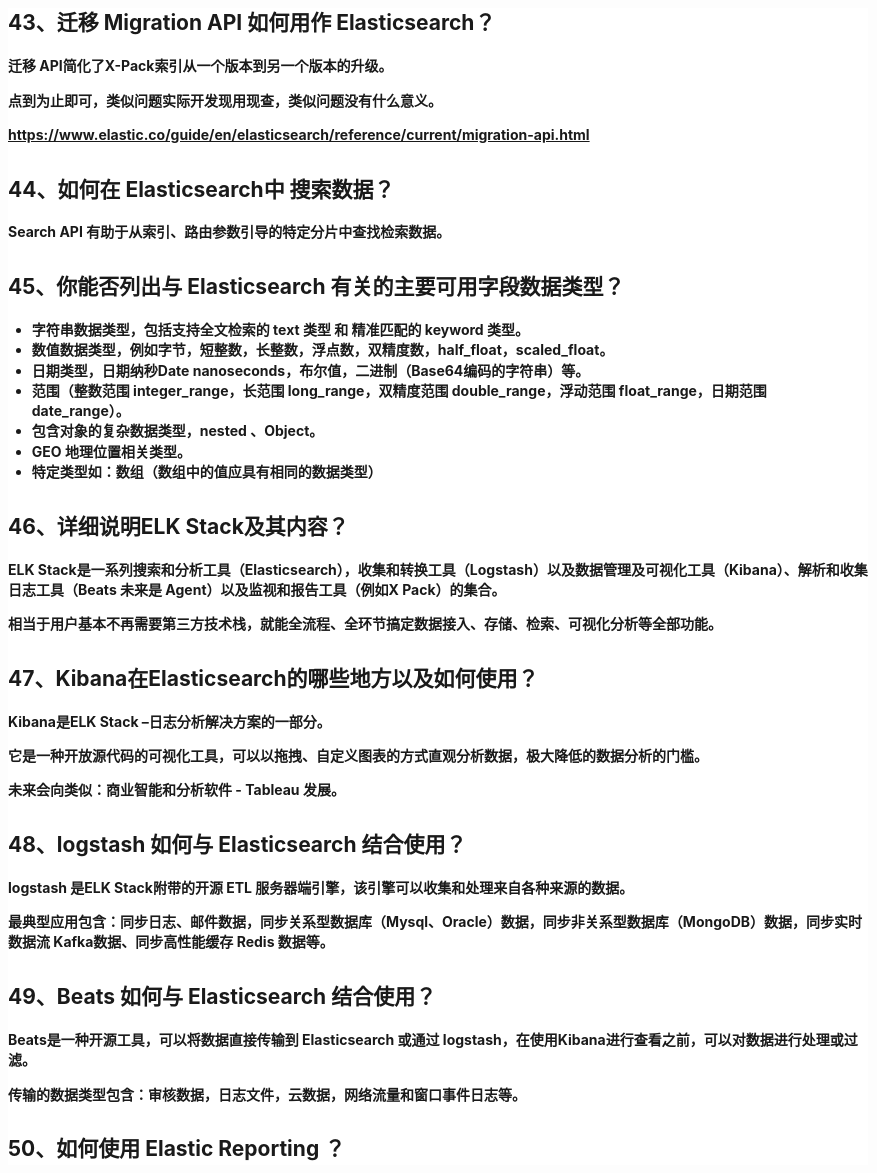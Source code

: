 ## **43、迁移 Migration API 如何用作 Elasticsearch？**

**迁移 API简化了X-Pack索引从一个版本到另一个版本的升级。**

**点到为止即可，类似问题实际开发现用现查，类似问题没有什么意义。**

**https://www.elastic.co/guide/en/elasticsearch/reference/current/migration-api.html**

## **44、如何在 Elasticsearch中 搜索数据？**

**Search API 有助于从索引、路由参数引导的特定分片中查找检索数据。**

## **45、你能否列出与 Elasticsearch 有关的主要可用字段数据类型？**

- **字符串数据类型，包括支持全文检索的 text 类型 和 精准匹配的 keyword 类型。**
- **数值数据类型，例如字节，短整数，长整数，浮点数，双精度数，half_float，scaled_float。**
- **日期类型，日期纳秒Date nanoseconds，布尔值，二进制（Base64编码的字符串）等。**
- **范围（整数范围 integer_range，长范围 long_range，双精度范围 double_range，浮动范围 float_range，日期范围 date_range）。**
- **包含对象的复杂数据类型，nested 、Object。**
- **GEO 地理位置相关类型。**
- **特定类型如：数组（数组中的值应具有相同的数据类型）**

## **46、详细说明ELK Stack及其内容？**

**ELK Stack是一系列搜索和分析工具（Elasticsearch），收集和转换工具（Logstash）以及数据管理及可视化工具（Kibana）、解析和收集日志工具（Beats 未来是 Agent）以及监视和报告工具（例如X Pack）的集合。**

**相当于用户基本不再需要第三方技术栈，就能全流程、全环节搞定数据接入、存储、检索、可视化分析等全部功能。**

## **47、Kibana在Elasticsearch的哪些地方以及如何使用？**

**Kibana是ELK Stack –日志分析解决方案的一部分。**

**它是一种开放源代码的可视化工具，可以以拖拽、自定义图表的方式直观分析数据，极大降低的数据分析的门槛。**

**未来会向类似：商业智能和分析软件 - Tableau 发展。**

## **48、logstash 如何与 Elasticsearch 结合使用？**

**logstash 是ELK Stack附带的开源 ETL 服务器端引擎，该引擎可以收集和处理来自各种来源的数据。**

**最典型应用包含：同步日志、邮件数据，同步关系型数据库（Mysql、Oracle）数据，同步非关系型数据库（MongoDB）数据，同步实时数据流 Kafka数据、同步高性能缓存 Redis 数据等。**

## **49、Beats 如何与 Elasticsearch 结合使用？**

**Beats是一种开源工具，可以将数据直接传输到 Elasticsearch 或通过 logstash，在使用Kibana进行查看之前，可以对数据进行处理或过滤。**

**传输的数据类型包含：审核数据，日志文件，云数据，网络流量和窗口事件日志等。**

## **50、如何使用 Elastic Reporting ？**
